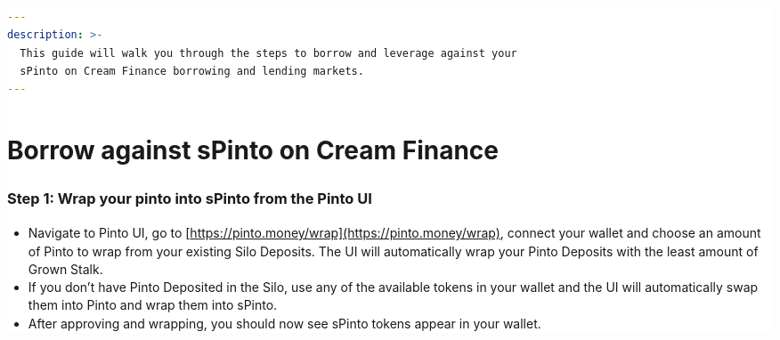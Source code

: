 ```yaml
---
description: >-
  This guide will walk you through the steps to borrow and leverage against your
  sPinto on Cream Finance borrowing and lending markets.
---
```


# Borrow against sPinto on Cream Finance

### Step 1: Wrap your pinto into sPinto from the Pinto UI

* Navigate to Pinto UI, go to [https://pinto.money/wrap](https://pinto.money/wrap), connect your wallet and choose an amount of Pinto to wrap from your existing Silo Deposits. The UI will automatically wrap your Pinto Deposits with the least amount of Grown Stalk.
* If you don’t have Pinto Deposited in the Silo, use any of the available tokens in your wallet and the UI will automatically swap them into Pinto and wrap them into sPinto.
* After approving and wrapping, you should now see sPinto tokens appear in your wallet.

